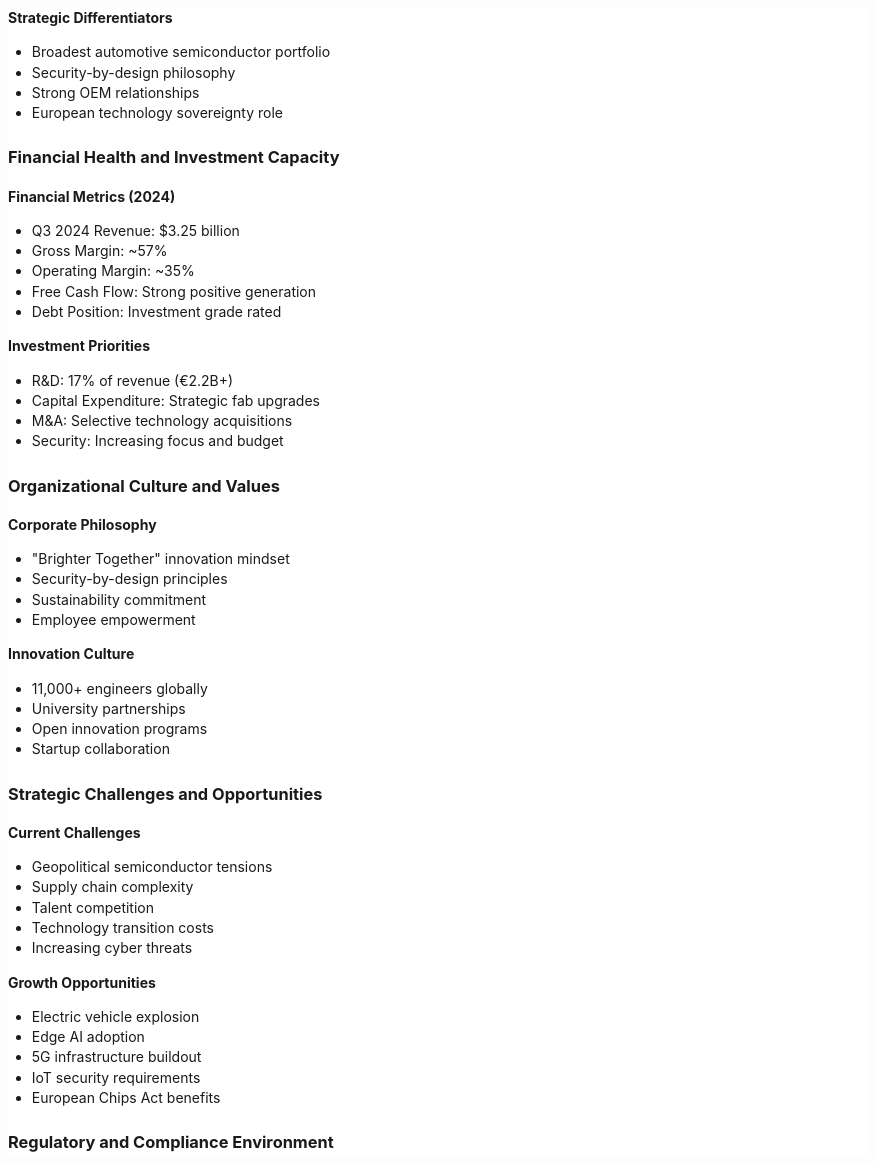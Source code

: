 **Strategic Differentiators**
- Broadest automotive semiconductor portfolio
- Security-by-design philosophy
- Strong OEM relationships
- European technology sovereignty role

### Financial Health and Investment Capacity

**Financial Metrics (2024)**
- Q3 2024 Revenue: $3.25 billion
- Gross Margin: ~57%
- Operating Margin: ~35%
- Free Cash Flow: Strong positive generation
- Debt Position: Investment grade rated

**Investment Priorities**
- R&D: 17% of revenue (€2.2B+)
- Capital Expenditure: Strategic fab upgrades
- M&A: Selective technology acquisitions
- Security: Increasing focus and budget

### Organizational Culture and Values

**Corporate Philosophy**
- "Brighter Together" innovation mindset
- Security-by-design principles
- Sustainability commitment
- Employee empowerment

**Innovation Culture**
- 11,000+ engineers globally
- University partnerships
- Open innovation programs
- Startup collaboration

### Strategic Challenges and Opportunities

**Current Challenges**
- Geopolitical semiconductor tensions
- Supply chain complexity
- Talent competition
- Technology transition costs
- Increasing cyber threats

**Growth Opportunities**
- Electric vehicle explosion
- Edge AI adoption
- 5G infrastructure buildout
- IoT security requirements
- European Chips Act benefits

### Regulatory and Compliance Environment
